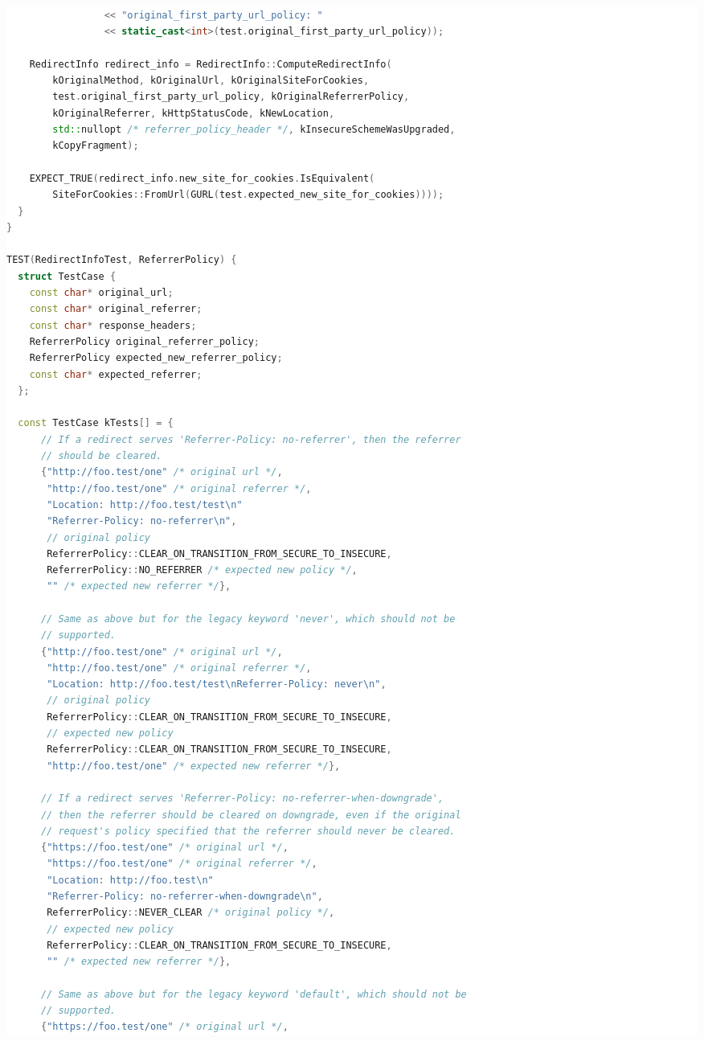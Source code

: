 ```cpp
                 << "original_first_party_url_policy: "
                 << static_cast<int>(test.original_first_party_url_policy));

    RedirectInfo redirect_info = RedirectInfo::ComputeRedirectInfo(
        kOriginalMethod, kOriginalUrl, kOriginalSiteForCookies,
        test.original_first_party_url_policy, kOriginalReferrerPolicy,
        kOriginalReferrer, kHttpStatusCode, kNewLocation,
        std::nullopt /* referrer_policy_header */, kInsecureSchemeWasUpgraded,
        kCopyFragment);

    EXPECT_TRUE(redirect_info.new_site_for_cookies.IsEquivalent(
        SiteForCookies::FromUrl(GURL(test.expected_new_site_for_cookies))));
  }
}

TEST(RedirectInfoTest, ReferrerPolicy) {
  struct TestCase {
    const char* original_url;
    const char* original_referrer;
    const char* response_headers;
    ReferrerPolicy original_referrer_policy;
    ReferrerPolicy expected_new_referrer_policy;
    const char* expected_referrer;
  };

  const TestCase kTests[] = {
      // If a redirect serves 'Referrer-Policy: no-referrer', then the referrer
      // should be cleared.
      {"http://foo.test/one" /* original url */,
       "http://foo.test/one" /* original referrer */,
       "Location: http://foo.test/test\n"
       "Referrer-Policy: no-referrer\n",
       // original policy
       ReferrerPolicy::CLEAR_ON_TRANSITION_FROM_SECURE_TO_INSECURE,
       ReferrerPolicy::NO_REFERRER /* expected new policy */,
       "" /* expected new referrer */},

      // Same as above but for the legacy keyword 'never', which should not be
      // supported.
      {"http://foo.test/one" /* original url */,
       "http://foo.test/one" /* original referrer */,
       "Location: http://foo.test/test\nReferrer-Policy: never\n",
       // original policy
       ReferrerPolicy::CLEAR_ON_TRANSITION_FROM_SECURE_TO_INSECURE,
       // expected new policy
       ReferrerPolicy::CLEAR_ON_TRANSITION_FROM_SECURE_TO_INSECURE,
       "http://foo.test/one" /* expected new referrer */},

      // If a redirect serves 'Referrer-Policy: no-referrer-when-downgrade',
      // then the referrer should be cleared on downgrade, even if the original
      // request's policy specified that the referrer should never be cleared.
      {"https://foo.test/one" /* original url */,
       "https://foo.test/one" /* original referrer */,
       "Location: http://foo.test\n"
       "Referrer-Policy: no-referrer-when-downgrade\n",
       ReferrerPolicy::NEVER_CLEAR /* original policy */,
       // expected new policy
       ReferrerPolicy::CLEAR_ON_TRANSITION_FROM_SECURE_TO_INSECURE,
       "" /* expected new referrer */},

      // Same as above but for the legacy keyword 'default', which should not be
      // supported.
      {"https://foo.test/one" /* original url */,
```